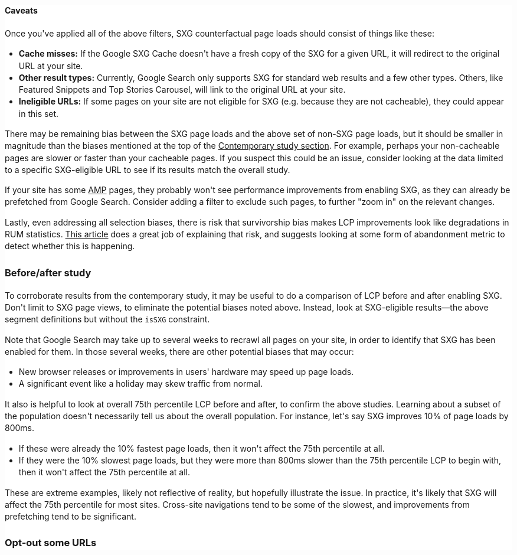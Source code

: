 #### Caveats

Once you've applied all of the above filters, SXG counterfactual page loads should consist of things like these:

- **Cache misses:** If the Google SXG Cache doesn't have a fresh copy of the SXG for a given URL, it will redirect to the original URL at your site.
- **Other result types:** Currently, Google Search only supports SXG for standard web results and a few other types. Others, like Featured Snippets and Top Stories Carousel, will link to the original URL at your site.
- **Ineligible URLs:** If some pages on your site are not eligible for SXG (e.g. because they are not cacheable), they could appear in this set.

There may be remaining bias between the SXG page loads and the above set of non-SXG page loads, but it should be smaller in magnitude than the biases mentioned at the top of the [Contemporary study section](#contemporary-study). For example, perhaps your non-cacheable pages are slower or faster than your cacheable pages. If you suspect this could be an issue, consider looking at the data limited to a specific SXG-eligible URL to see if its results match the overall study.

If your site has some [AMP](https://amp.dev/) pages, they probably won't see performance improvements from enabling SXG, as they can already be prefetched from Google Search. Consider adding a filter to exclude such pages, to further "zoom in" on the relevant changes.

Lastly, even addressing all selection biases, there is risk that survivorship bias makes LCP improvements look like degradations in RUM statistics. [This article](https://simonhearne.com/2022/survorship-bias-in-webperf/) does a great job of explaining that risk, and suggests looking at some form of abandonment metric to detect whether this is happening.

### Before/after study

To corroborate results from the contemporary study, it may be useful to do a comparison of LCP before and after enabling SXG. Don't limit to SXG page views, to eliminate the potential biases noted above. Instead, look at SXG-eligible results—the above segment definitions but without the `isSXG` constraint.

Note that Google Search may take up to several weeks to recrawl all pages on your site, in order to identify that SXG has been enabled for them. In those several weeks, there are other potential biases that may occur:

- New browser releases or improvements in users' hardware may speed up page loads.
- A significant event like a holiday may skew traffic from normal.

It also is helpful to look at overall 75th percentile LCP before and after, to confirm the above studies. Learning about a subset of the population doesn't necessarily tell us about the overall population. For instance, let's say SXG improves 10% of page loads by 800ms.

- If these were already the 10% fastest page loads, then it won't affect the 75th percentile at all.
- If they were the 10% slowest page loads, but they were more than 800ms slower than the 75th percentile LCP to begin with, then it won't affect the 75th percentile at all.

These are extreme examples, likely not reflective of reality, but hopefully illustrate the issue. In practice, it's likely that SXG will affect the 75th percentile for most sites. Cross-site navigations tend to be some of the slowest, and improvements from prefetching tend to be significant.

### Opt-out some URLs
